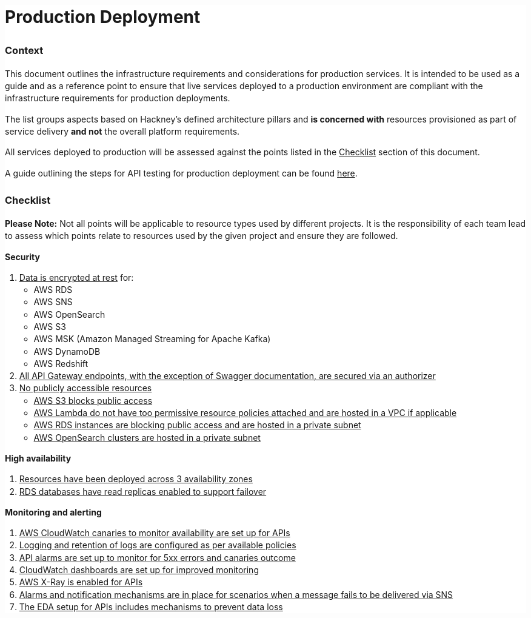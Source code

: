 # Production Deployment

### Context
This document outlines the infrastructure requirements and considerations for production services. It is intended to be used as a guide and as a reference point to ensure that live services deployed to a production environment are compliant with the infrastructure requirements for production deployments.

The list groups aspects based on Hackney’s defined architecture pillars and **is concerned with** resources provisioned as part of service delivery **and not** the overall platform requirements.

All services deployed to production will be assessed against the points listed in the [Checklist](#checklist) section of this document.

A guide outlining the steps for API testing for production deployment can be found [here](../../api-playbook/Testing/production_checklist.md).

### Checklist
**Please Note:** Not all points will be applicable to resource types used by different projects. It is the responsibility of each team lead to assess which points relate to resources used by the given project and ensure they are followed.

**Security**
1. [Data is encrypted at rest](#encryption) for:
    - AWS RDS
    - AWS SNS
    - AWS OpenSearch
    - AWS S3
    - AWS MSK (Amazon Managed Streaming for Apache Kafka)
    - AWS DynamoDB
    - AWS Redshift
2. [All API Gateway endpoints, with the exception of Swagger documentation, are secured via an authorizer](#api-endpoints-protection-via-an-authentication-mechanism)
3. [No publicly accessible resources](#no-publicly-accessible-resources)
    - [AWS S3 blocks public access](#aws-s3)
    - [AWS Lambda do not have too permissive resource policies attached and are hosted in a VPC if applicable](#aws-lambda)
    - [AWS RDS instances are blocking public access and are hosted in a private subnet](#aws-rds)
    - [AWS OpenSearch clusters are hosted in a private subnet](#aws-opensearch)

**High availability**
1. [Resources have been deployed across 3 availability zones](#multi-az-deployment)
2. [RDS databases have read replicas enabled to support failover](#read-replicas-for-rds-databases)

**Monitoring and alerting**
1. [AWS CloudWatch canaries to monitor availability are set up for APIs](#apis-availability)
2. [Logging and retention of logs are configured as per available policies](#logging)
3. [API alarms are set up to monitor for 5xx errors and canaries outcome](#api-cloudwatch-alarms)
4. [CloudWatch dashboards are set up for improved monitoring](#cloudwatch-dashboards)
5. [AWS X-Ray is enabled for APIs](#request-tracing)
6. [Alarms and notification mechanisms are in place for scenarios when a message fails to be delivered via SNS](#eda-for-apis---monitoring-and-data-loss-prevention)
7. [The EDA setup for APIs includes mechanisms to prevent data loss](#eda-for-apis---monitoring-and-data-loss-prevention)

